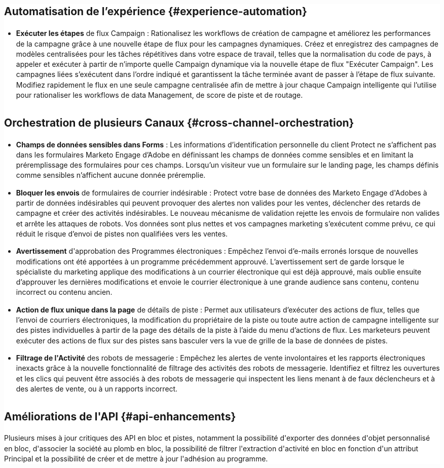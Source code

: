 ## Automatisation de l’expérience {#experience-automation}

* **Exécuter les étapes** de flux Campaign : Rationalisez les workflows de création de campagne et améliorez les performances de la campagne grâce à une nouvelle étape de flux pour les campagnes dynamiques. Créez et enregistrez des campagnes de modèles centralisées pour les tâches répétitives dans votre espace de travail, telles que la normalisation du code de pays, à appeler et exécuter à partir de n’importe quelle Campaign dynamique via la nouvelle étape de flux &quot;Exécuter Campaign&quot;. Les campagnes liées s’exécutent dans l’ordre indiqué et garantissent la tâche terminée avant de passer à l’étape de flux suivante. Modifiez rapidement le flux en une seule campagne centralisée afin de mettre à jour chaque Campaign intelligente qui l’utilise pour rationaliser les workflows de data Management, de score de piste et de routage.

## Orchestration de plusieurs Canaux {#cross-channel-orchestration}

* **Champs de données sensibles dans Forms** : Les informations d’identification personnelle du client Protect ne s’affichent pas dans les formulaires Marketo Engage d’Adobe en définissant les champs de données comme sensibles et en limitant la préremplissage des formulaires pour ces champs. Lorsqu’un visiteur vue un formulaire sur le landing page, les champs définis comme sensibles n’affichent aucune donnée préremplie.

* **Bloquer les envois** de formulaires de courrier indésirable : Protect votre base de données des Marketo Engage d&#39;Adobes à partir de données indésirables qui peuvent provoquer des alertes non valides pour les ventes, déclencher des retards de campagne et créer des activités indésirables. Le nouveau mécanisme de validation rejette les envois de formulaire non valides et arrête les attaques de robots. Vos données sont plus nettes et vos campagnes marketing s’exécutent comme prévu, ce qui réduit le risque d’envoi de pistes non qualifiées vers les ventes.

* **Avertissement** d&#39;approbation des Programmes électroniques : Empêchez l’envoi d’e-mails erronés lorsque de nouvelles modifications ont été apportées à un programme précédemment approuvé.  L’avertissement sert de garde lorsque le spécialiste du marketing applique des modifications à un courrier électronique qui est déjà approuvé, mais oublie ensuite d’approuver les dernières modifications et envoie le courrier électronique à une grande audience sans contenu, contenu incorrect ou contenu ancien.

* **Action de flux unique dans la page** de détails de piste : Permet aux utilisateurs d’exécuter des actions de flux, telles que l’envoi de courriers électroniques, la modification du propriétaire de la piste ou toute autre action de campagne intelligente sur des pistes individuelles à partir de la page des détails de la piste à l’aide du menu d’actions de flux. Les marketeurs peuvent exécuter des actions de flux sur des pistes sans basculer vers la vue de grille de la base de données de pistes.

* **Filtrage de l&#39;Activité** des robots de messagerie : Empêchez les alertes de vente involontaires et les rapports électroniques inexacts grâce à la nouvelle fonctionnalité de filtrage des activités des robots de messagerie. Identifiez et filtrez les ouvertures et les clics qui peuvent être associés à des robots de messagerie qui inspectent les liens menant à de faux déclencheurs et à des alertes de vente, ou à un rapports incorrect.

## Améliorations de l&#39;API {#api-enhancements}

Plusieurs mises à jour critiques des API en bloc et pistes, notamment la possibilité d&#39;exporter des données d&#39;objet personnalisé en bloc, d&#39;associer la société au plomb en bloc, la possibilité de filtrer l&#39;extraction d&#39;activité en bloc en fonction d&#39;un attribut Principal et la possibilité de créer et de mettre à jour l&#39;adhésion au programme.
